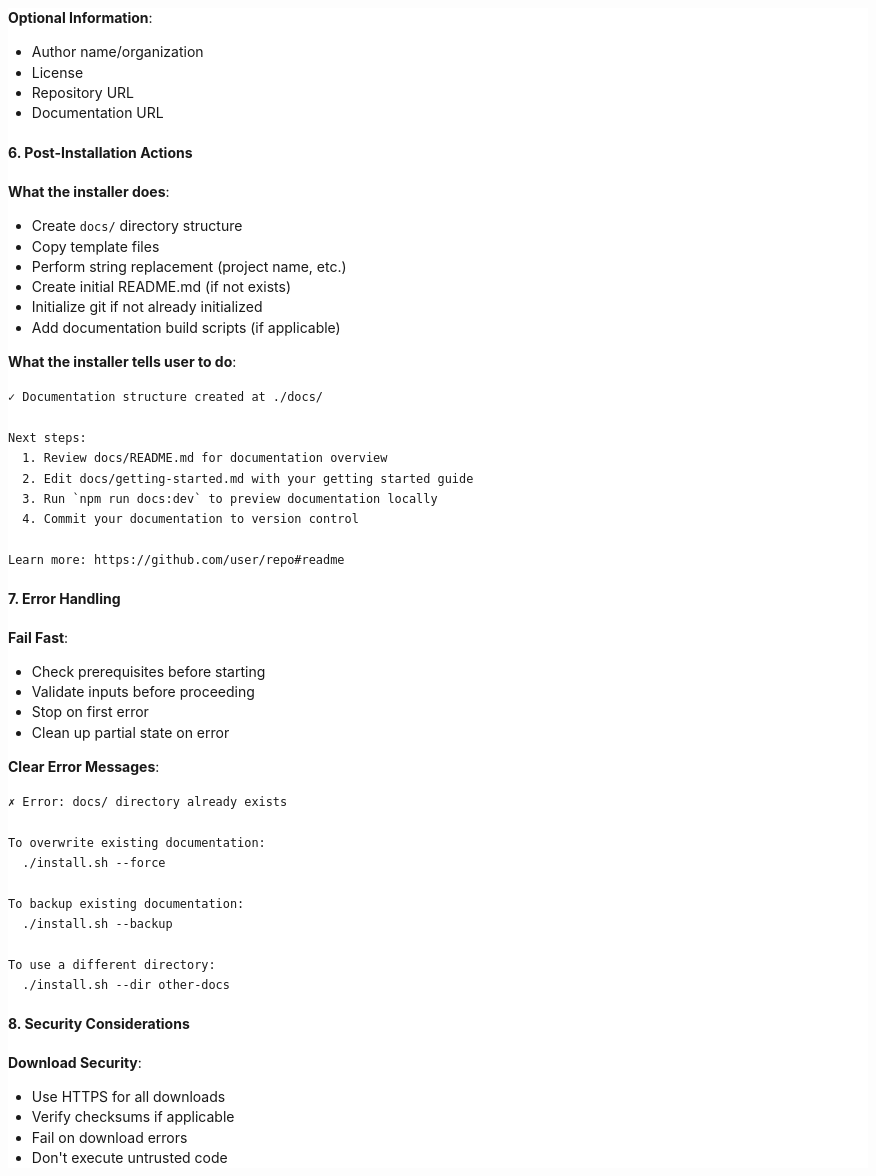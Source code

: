 **Optional Information**:
- Author name/organization
- License
- Repository URL
- Documentation URL

#### 6. Post-Installation Actions

**What the installer does**:
- Create `docs/` directory structure
- Copy template files
- Perform string replacement (project name, etc.)
- Create initial README.md (if not exists)
- Initialize git if not already initialized
- Add documentation build scripts (if applicable)

**What the installer tells user to do**:
```
✓ Documentation structure created at ./docs/

Next steps:
  1. Review docs/README.md for documentation overview
  2. Edit docs/getting-started.md with your getting started guide
  3. Run `npm run docs:dev` to preview documentation locally
  4. Commit your documentation to version control

Learn more: https://github.com/user/repo#readme
```

#### 7. Error Handling

**Fail Fast**:
- Check prerequisites before starting
- Validate inputs before proceeding
- Stop on first error
- Clean up partial state on error

**Clear Error Messages**:
```
✗ Error: docs/ directory already exists

To overwrite existing documentation:
  ./install.sh --force

To backup existing documentation:
  ./install.sh --backup

To use a different directory:
  ./install.sh --dir other-docs
```

#### 8. Security Considerations

**Download Security**:
- Use HTTPS for all downloads
- Verify checksums if applicable
- Fail on download errors
- Don't execute untrusted code
